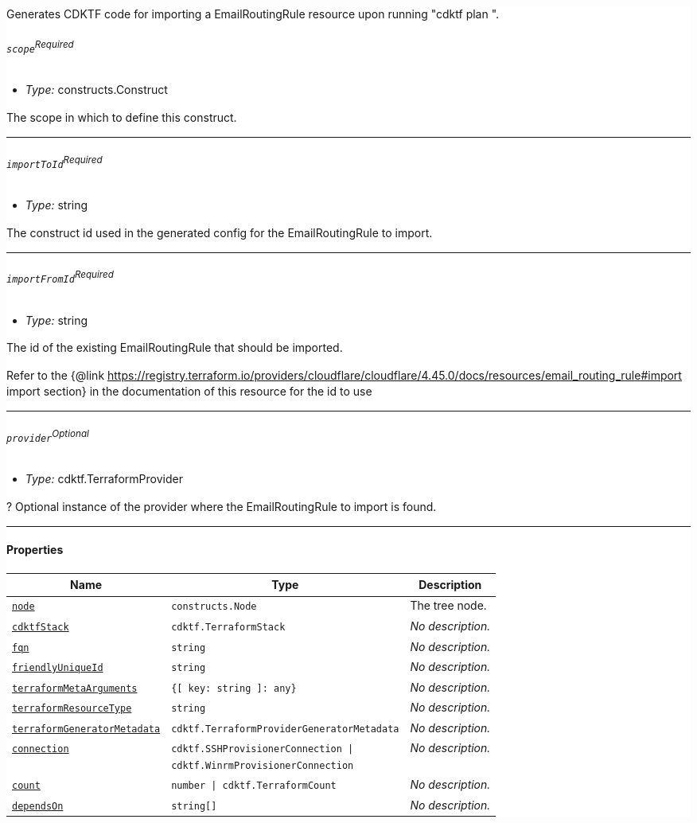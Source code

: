 Generates CDKTF code for importing a EmailRoutingRule resource upon running "cdktf plan <stack-name>".

###### `scope`<sup>Required</sup> <a name="scope" id="@cdktf/provider-cloudflare.emailRoutingRule.EmailRoutingRule.generateConfigForImport.parameter.scope"></a>

- *Type:* constructs.Construct

The scope in which to define this construct.

---

###### `importToId`<sup>Required</sup> <a name="importToId" id="@cdktf/provider-cloudflare.emailRoutingRule.EmailRoutingRule.generateConfigForImport.parameter.importToId"></a>

- *Type:* string

The construct id used in the generated config for the EmailRoutingRule to import.

---

###### `importFromId`<sup>Required</sup> <a name="importFromId" id="@cdktf/provider-cloudflare.emailRoutingRule.EmailRoutingRule.generateConfigForImport.parameter.importFromId"></a>

- *Type:* string

The id of the existing EmailRoutingRule that should be imported.

Refer to the {@link https://registry.terraform.io/providers/cloudflare/cloudflare/4.45.0/docs/resources/email_routing_rule#import import section} in the documentation of this resource for the id to use

---

###### `provider`<sup>Optional</sup> <a name="provider" id="@cdktf/provider-cloudflare.emailRoutingRule.EmailRoutingRule.generateConfigForImport.parameter.provider"></a>

- *Type:* cdktf.TerraformProvider

? Optional instance of the provider where the EmailRoutingRule to import is found.

---

#### Properties <a name="Properties" id="Properties"></a>

| **Name** | **Type** | **Description** |
| --- | --- | --- |
| <code><a href="#@cdktf/provider-cloudflare.emailRoutingRule.EmailRoutingRule.property.node">node</a></code> | <code>constructs.Node</code> | The tree node. |
| <code><a href="#@cdktf/provider-cloudflare.emailRoutingRule.EmailRoutingRule.property.cdktfStack">cdktfStack</a></code> | <code>cdktf.TerraformStack</code> | *No description.* |
| <code><a href="#@cdktf/provider-cloudflare.emailRoutingRule.EmailRoutingRule.property.fqn">fqn</a></code> | <code>string</code> | *No description.* |
| <code><a href="#@cdktf/provider-cloudflare.emailRoutingRule.EmailRoutingRule.property.friendlyUniqueId">friendlyUniqueId</a></code> | <code>string</code> | *No description.* |
| <code><a href="#@cdktf/provider-cloudflare.emailRoutingRule.EmailRoutingRule.property.terraformMetaArguments">terraformMetaArguments</a></code> | <code>{[ key: string ]: any}</code> | *No description.* |
| <code><a href="#@cdktf/provider-cloudflare.emailRoutingRule.EmailRoutingRule.property.terraformResourceType">terraformResourceType</a></code> | <code>string</code> | *No description.* |
| <code><a href="#@cdktf/provider-cloudflare.emailRoutingRule.EmailRoutingRule.property.terraformGeneratorMetadata">terraformGeneratorMetadata</a></code> | <code>cdktf.TerraformProviderGeneratorMetadata</code> | *No description.* |
| <code><a href="#@cdktf/provider-cloudflare.emailRoutingRule.EmailRoutingRule.property.connection">connection</a></code> | <code>cdktf.SSHProvisionerConnection \| cdktf.WinrmProvisionerConnection</code> | *No description.* |
| <code><a href="#@cdktf/provider-cloudflare.emailRoutingRule.EmailRoutingRule.property.count">count</a></code> | <code>number \| cdktf.TerraformCount</code> | *No description.* |
| <code><a href="#@cdktf/provider-cloudflare.emailRoutingRule.EmailRoutingRule.property.dependsOn">dependsOn</a></code> | <code>string[]</code> | *No description.* |